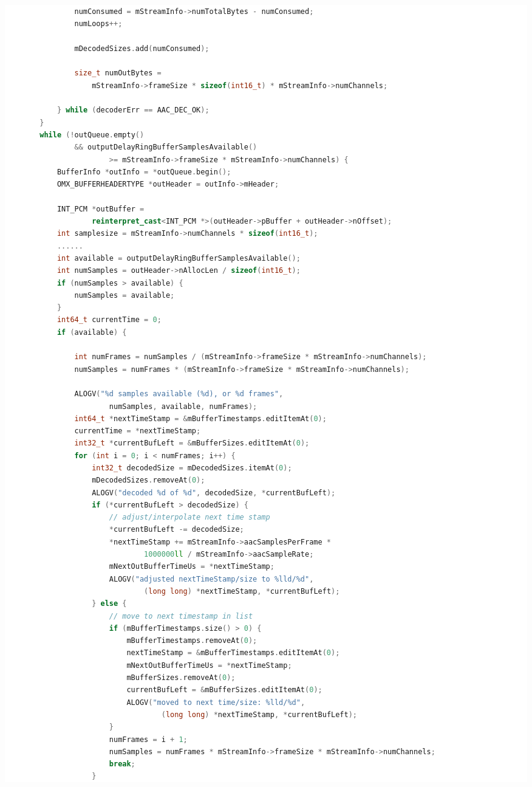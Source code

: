 ``` cpp
                numConsumed = mStreamInfo->numTotalBytes - numConsumed;
                numLoops++;

                mDecodedSizes.add(numConsumed);

                size_t numOutBytes =
                    mStreamInfo->frameSize * sizeof(int16_t) * mStreamInfo->numChannels;

            } while (decoderErr == AAC_DEC_OK);
        }
        while (!outQueue.empty()
                && outputDelayRingBufferSamplesAvailable()
                        >= mStreamInfo->frameSize * mStreamInfo->numChannels) {
            BufferInfo *outInfo = *outQueue.begin();
            OMX_BUFFERHEADERTYPE *outHeader = outInfo->mHeader;

            INT_PCM *outBuffer =
                    reinterpret_cast<INT_PCM *>(outHeader->pBuffer + outHeader->nOffset);
            int samplesize = mStreamInfo->numChannels * sizeof(int16_t);
            ......
            int available = outputDelayRingBufferSamplesAvailable();
            int numSamples = outHeader->nAllocLen / sizeof(int16_t);
            if (numSamples > available) {
                numSamples = available;
            }
            int64_t currentTime = 0;
            if (available) {

                int numFrames = numSamples / (mStreamInfo->frameSize * mStreamInfo->numChannels);
                numSamples = numFrames * (mStreamInfo->frameSize * mStreamInfo->numChannels);

                ALOGV("%d samples available (%d), or %d frames",
                        numSamples, available, numFrames);
                int64_t *nextTimeStamp = &mBufferTimestamps.editItemAt(0);
                currentTime = *nextTimeStamp;
                int32_t *currentBufLeft = &mBufferSizes.editItemAt(0);
                for (int i = 0; i < numFrames; i++) {
                    int32_t decodedSize = mDecodedSizes.itemAt(0);
                    mDecodedSizes.removeAt(0);
                    ALOGV("decoded %d of %d", decodedSize, *currentBufLeft);
                    if (*currentBufLeft > decodedSize) {
                        // adjust/interpolate next time stamp
                        *currentBufLeft -= decodedSize;
                        *nextTimeStamp += mStreamInfo->aacSamplesPerFrame *
                                1000000ll / mStreamInfo->aacSampleRate;
                        mNextOutBufferTimeUs = *nextTimeStamp;
                        ALOGV("adjusted nextTimeStamp/size to %lld/%d",
                                (long long) *nextTimeStamp, *currentBufLeft);
                    } else {
                        // move to next timestamp in list
                        if (mBufferTimestamps.size() > 0) {
                            mBufferTimestamps.removeAt(0);
                            nextTimeStamp = &mBufferTimestamps.editItemAt(0);
                            mNextOutBufferTimeUs = *nextTimeStamp;
                            mBufferSizes.removeAt(0);
                            currentBufLeft = &mBufferSizes.editItemAt(0);
                            ALOGV("moved to next time/size: %lld/%d",
                                    (long long) *nextTimeStamp, *currentBufLeft);
                        }
                        numFrames = i + 1;
                        numSamples = numFrames * mStreamInfo->frameSize * mStreamInfo->numChannels;
                        break;
                    }
```